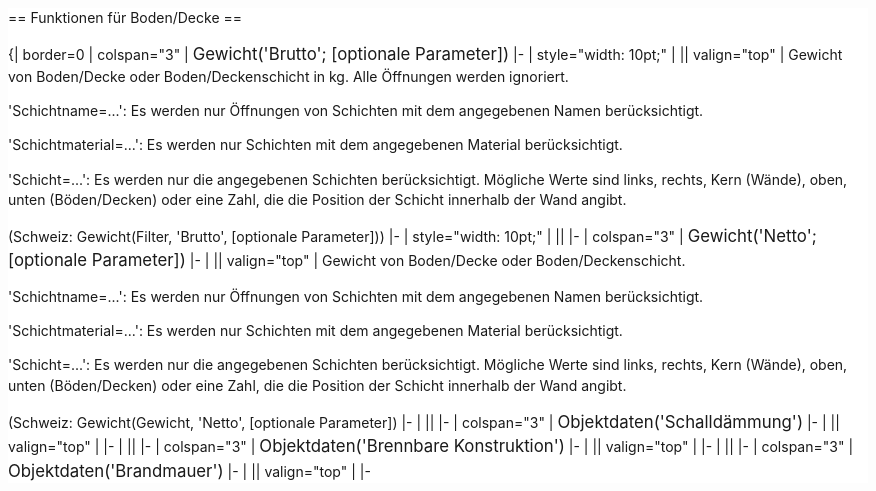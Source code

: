 == Funktionen für Boden/Decke ==

{| border=0
| colspan="3" | <big>Gewicht('Brutto'; [optionale Parameter])</big>
|-
| style="width: 10pt;" |  || valign="top" | Gewicht von Boden/Decke oder Boden/Deckenschicht in kg. Alle Öffnungen werden ignoriert.

'Schichtname=...': Es werden nur Öffnungen von Schichten mit dem angegebenen Namen berücksichtigt.

'Schichtmaterial=...': Es werden nur Schichten mit dem angegebenen Material berücksichtigt.

'Schicht=...': Es werden nur die angegebenen Schichten berücksichtigt. Mögliche Werte sind links, rechts, Kern (Wände), oben, unten (Böden/Decken) oder eine Zahl, die die Position der Schicht innerhalb der Wand angibt.<p>(Schweiz: Gewicht(Filter, 'Brutto', [optionale Parameter]))
|-
| style="width: 10pt;" |  || 
|-
| colspan="3" | <big>Gewicht('Netto'; [optionale Parameter])</big>
|-
|  || valign="top" | Gewicht von Boden/Decke oder Boden/Deckenschicht.

'Schichtname=...': Es werden nur Öffnungen von Schichten mit dem angegebenen Namen berücksichtigt.

'Schichtmaterial=...': Es werden nur Schichten mit dem angegebenen Material berücksichtigt.

'Schicht=...': Es werden nur die angegebenen Schichten berücksichtigt. Mögliche Werte sind links, rechts, Kern (Wände), oben, unten (Böden/Decken) oder eine Zahl, die die Position der Schicht innerhalb der Wand angibt.<p>(Schweiz: Gewicht(Gewicht, 'Netto', [optionale Parameter])
|-
|  || 
|-
| colspan="3" | <big>Objektdaten('Schalldämmung')</big>
|-
|  || valign="top" | 
|-
|  || 
|-
| colspan="3" | <big>Objektdaten('Brennbare Konstruktion')</big>
|-
|  || valign="top" | 
|-
|  || 
|-
| colspan="3" | <big>Objektdaten('Brandmauer')</big>
|-
|  || valign="top" | 
|-
